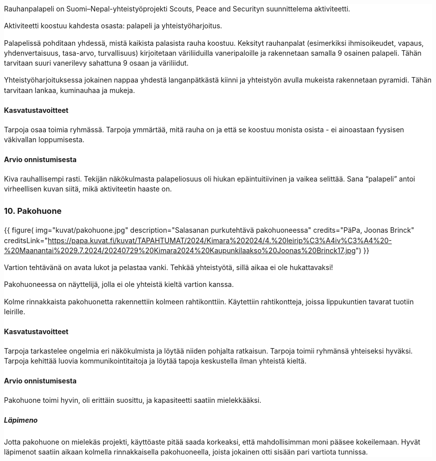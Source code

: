 Rauhanpalapeli on Suomi–Nepal-yhteistyöprojekti Scouts, Peace and Securityn suunnittelema aktiviteetti.

Aktiviteetti koostuu kahdesta osasta: palapeli ja yhteistyöharjoitus.

Palapelissä pohditaan yhdessä, mistä kaikista palasista rauha koostuu. Keksityt rauhanpalat (esimerkiksi ihmisoikeudet, vapaus, yhdenvertaisuus, tasa-arvo, turvallisuus) kirjoitetaan väriliiduilla vaneripaloille ja rakennetaan samalla 9 osainen palapeli.
Tähän tarvitaan suuri vanerilevy sahattuna 9 osaan ja väriliidut.

Yhteistyöharjoituksessa jokainen nappaa yhdestä langanpätkästä kiinni ja yhteistyön avulla mukeista rakennetaan pyramidi.
Tähän tarvitaan lankaa, kuminauhaa ja mukeja.

#### Kasvatustavoitteet

Tarpoja osaa toimia ryhmässä. Tarpoja ymmärtää, mitä rauha on ja että se koostuu monista osista - ei ainoastaan fyysisen väkivallan loppumisesta.

#### Arvio onnistumisesta 

Kiva rauhallisempi rasti. Tekijän näkökulmasta palapeliosuus oli hiukan epäintuitiivinen ja vaikea selittää. Sana “palapeli” antoi virheellisen kuvan siitä, mikä aktiviteetin haaste on.

### 10. Pakohuone

{{
    figure(
        img="kuvat/pakohuone.jpg"
        description="Salasanan purkutehtävä pakohuoneessa"
        credits="PäPa, Joonas Brinck"
        creditsLink="https://papa.kuvat.fi/kuvat/TAPAHTUMAT/2024/Kimara%202024/4.%20leirip%C3%A4iv%C3%A4%20-%20Maanantai%2029.7.2024/20240729%20Kimara2024%20Kaupunkilaakso%20Joonas%20Brinck17.jpg")
}}

Vartion tehtävänä on avata lukot ja pelastaa vanki. Tehkää yhteistyötä, sillä aikaa ei ole hukattavaksi! 

Pakohuoneessa on näyttelijä, jolla ei ole yhteistä kieltä vartion kanssa. 

Kolme rinnakkaista pakohuonetta rakennettiin kolmeen rahtikonttiin. Käytettiin rahtikontteja, joissa lippukuntien tavarat tuotiin leirille. 

#### Kasvatustavoitteet

Tarpoja tarkastelee ongelmia eri näkökulmista ja löytää niiden pohjalta ratkaisun. Tarpoja toimii ryhmänsä yhteiseksi hyväksi. 
Tarpoja kehittää luovia kommunikointitaitoja ja löytää tapoja keskustella ilman yhteistä kieltä.

#### Arvio onnistumisesta 

Pakohuone toimi hyvin, oli erittäin suosittu, ja kapasiteetti saatiin mielekkääksi. 

##### Läpimeno

Jotta pakohuone on mielekäs projekti, käyttöaste pitää saada korkeaksi, että mahdollisimman moni pääsee kokeilemaan. Hyvät läpimenot saatiin aikaan kolmella rinnakkaisella pakohuoneella, joista jokainen otti sisään pari vartiota tunnissa.

